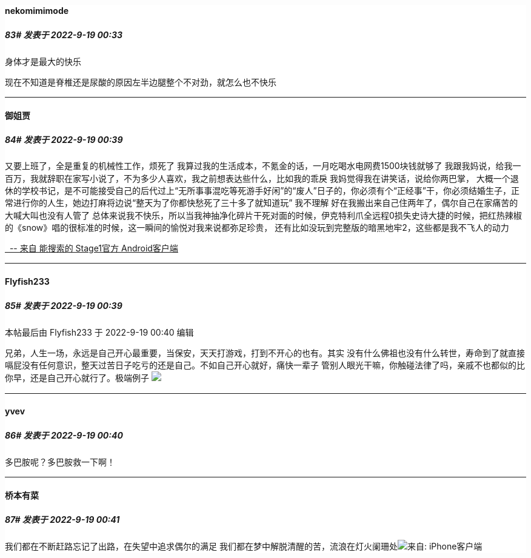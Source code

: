 ####  nekomimimode  
##### 83#       发表于 2022-9-19 00:33

身体才是最大的快乐

现在不知道是脊椎还是尿酸的原因左半边腿整个不对劲，就怎么也不快乐

*****

####  御姐贾  
##### 84#       发表于 2022-9-19 00:39

又要上班了，全是重复的机械性工作，烦死了
我算过我的生活成本，不氪金的话，一月吃喝水电网费1500块钱就够了
我跟我妈说，给我一百万，我就辞职在家写小说了，不为多少人喜欢，我之前想表达些什么，比如我的乖戾
我妈觉得我在讲笑话，说给你两巴掌，
大概一个退休的学校书记，是不可能接受自己的后代过上“无所事事混吃等死游手好闲”的“废人”日子的，你必须有个“正经事”干，你必须结婚生子，正常进行你的人生，她边打麻将边说“整天为了你都快愁死了三十多了就知道玩”
我不理解
好在我搬出来自己住两年了，偶尔自己在家痛苦的大喊大叫也没有人管了
总体来说我不快乐，所以当我神抽净化碎片干死对面的时候，伊克特利爪全远程0损失史诗大捷的时候，把红热辣椒的《snow》唱的很标准的时候，这一瞬间的愉悦对我来说都弥足珍贵，
还有比如没玩到完整版的暗黑地牢2，这些都是我不飞人的动力

[  -- 来自 能搜索的 Stage1官方 Android客户端](https://www.coolapk.com/apk/140634)

*****

####  Flyfish233  
##### 85#       发表于 2022-9-19 00:39

 本帖最后由 Flyfish233 于 2022-9-19 00:40 编辑 

兄弟，人生一场，永远是自己开心最重要，当保安，天天打游戏，打到不开心的也有。其实
没有什么佛祖也没有什么转世，寿命到了就直接嗝屁没有任何意识，整天过苦日子吃亏的还是自己。不如自己开心就好，痛快一辈子
管别人眼光干嘛，你触碰法律了吗，亲戚不也都似的比你早，还是自己开心就行了。极端例子
<img src="https://p.sda1.dev/7/a4bb14709ea6e58304a1ec3f548501fb/CMP_20220919003704245.jpg" referrerpolicy="no-referrer">

*****

####  yvev  
##### 86#       发表于 2022-9-19 00:40

多巴胺呢？多巴胺救一下啊！



*****

####  桥本有菜  
##### 87#       发表于 2022-9-19 00:41

我们都在不断赶路忘记了出路，在失望中追求偶尔的满足
我们都在梦中解脱清醒的苦，流浪在灯火阑珊处<img src="https://static.saraba1st.com/image/smiley/face2017/067.png" referrerpolicy="no-referrer">来自: iPhone客户端
